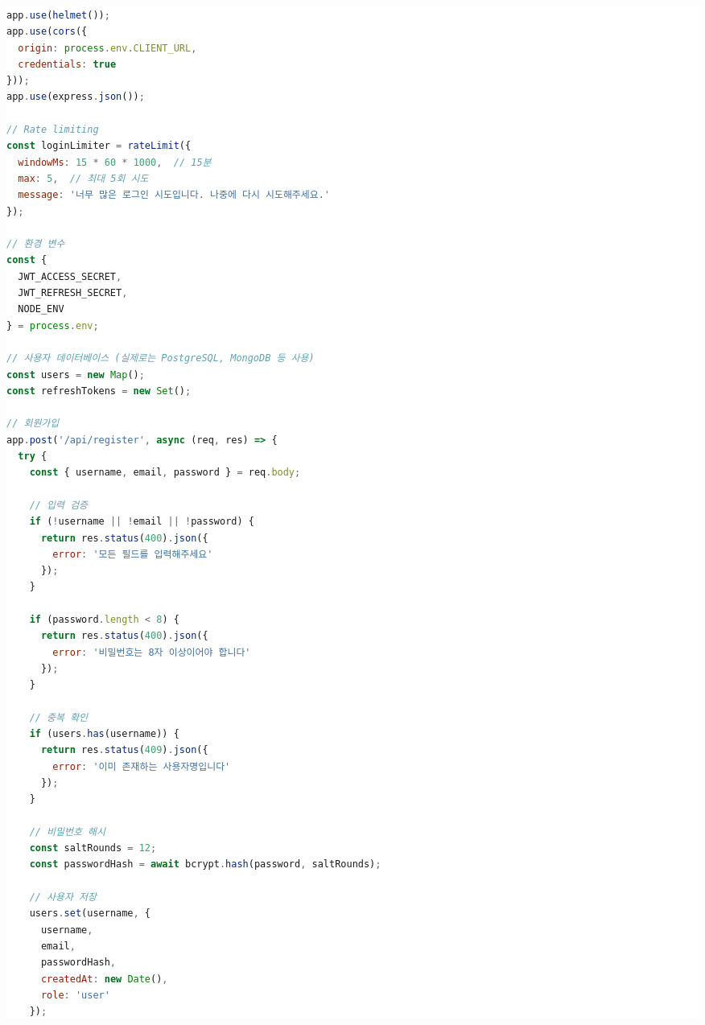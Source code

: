```javascript
app.use(helmet());
app.use(cors({
  origin: process.env.CLIENT_URL,
  credentials: true
}));
app.use(express.json());

// Rate limiting
const loginLimiter = rateLimit({
  windowMs: 15 * 60 * 1000,  // 15분
  max: 5,  // 최대 5회 시도
  message: '너무 많은 로그인 시도입니다. 나중에 다시 시도해주세요.'
});

// 환경 변수
const {
  JWT_ACCESS_SECRET,
  JWT_REFRESH_SECRET,
  NODE_ENV
} = process.env;

// 사용자 데이터베이스 (실제로는 PostgreSQL, MongoDB 등 사용)
const users = new Map();
const refreshTokens = new Set();

// 회원가입
app.post('/api/register', async (req, res) => {
  try {
    const { username, email, password } = req.body;

    // 입력 검증
    if (!username || !email || !password) {
      return res.status(400).json({
        error: '모든 필드를 입력해주세요'
      });
    }

    if (password.length < 8) {
      return res.status(400).json({
        error: '비밀번호는 8자 이상이어야 합니다'
      });
    }

    // 중복 확인
    if (users.has(username)) {
      return res.status(409).json({
        error: '이미 존재하는 사용자명입니다'
      });
    }

    // 비밀번호 해시
    const saltRounds = 12;
    const passwordHash = await bcrypt.hash(password, saltRounds);

    // 사용자 저장
    users.set(username, {
      username,
      email,
      passwordHash,
      createdAt: new Date(),
      role: 'user'
    });

```